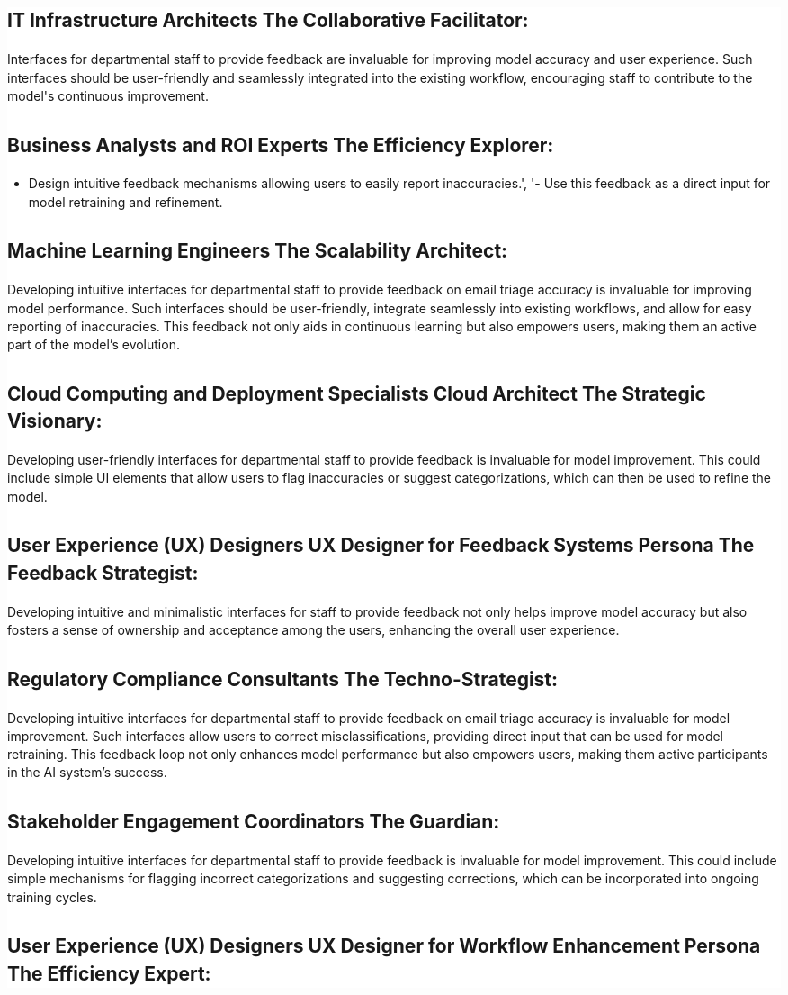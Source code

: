 ## IT Infrastructure Architects The Collaborative Facilitator: 

Interfaces for departmental staff to provide feedback are invaluable for improving model accuracy and user experience. Such interfaces should be user-friendly and seamlessly integrated into the existing workflow, encouraging staff to contribute to the model's continuous improvement.
         
## Business Analysts and ROI Experts The Efficiency Explorer: 

- Design intuitive feedback mechanisms allowing users to easily report inaccuracies.', '- Use this feedback as a direct input for model retraining and refinement.
         
## Machine Learning Engineers The Scalability Architect: 

Developing intuitive interfaces for departmental staff to provide feedback on email triage accuracy is invaluable for improving model performance. Such interfaces should be user-friendly, integrate seamlessly into existing workflows, and allow for easy reporting of inaccuracies. This feedback not only aids in continuous learning but also empowers users, making them an active part of the model’s evolution.
         
## Cloud Computing and Deployment Specialists Cloud Architect The Strategic Visionary: 

Developing user-friendly interfaces for departmental staff to provide feedback is invaluable for model improvement. This could include simple UI elements that allow users to flag inaccuracies or suggest categorizations, which can then be used to refine the model.
         
## User Experience (UX) Designers UX Designer for Feedback Systems Persona The Feedback Strategist: 

Developing intuitive and minimalistic interfaces for staff to provide feedback not only helps improve model accuracy but also fosters a sense of ownership and acceptance among the users, enhancing the overall user experience.
         
## Regulatory Compliance Consultants The Techno-Strategist: 

Developing intuitive interfaces for departmental staff to provide feedback on email triage accuracy is invaluable for model improvement. Such interfaces allow users to correct misclassifications, providing direct input that can be used for model retraining. This feedback loop not only enhances model performance but also empowers users, making them active participants in the AI system’s success.
         
## Stakeholder Engagement Coordinators The Guardian: 

Developing intuitive interfaces for departmental staff to provide feedback is invaluable for model improvement. This could include simple mechanisms for flagging incorrect categorizations and suggesting corrections, which can be incorporated into ongoing training cycles.
         
## User Experience (UX) Designers UX Designer for Workflow Enhancement Persona The Efficiency Expert: 
